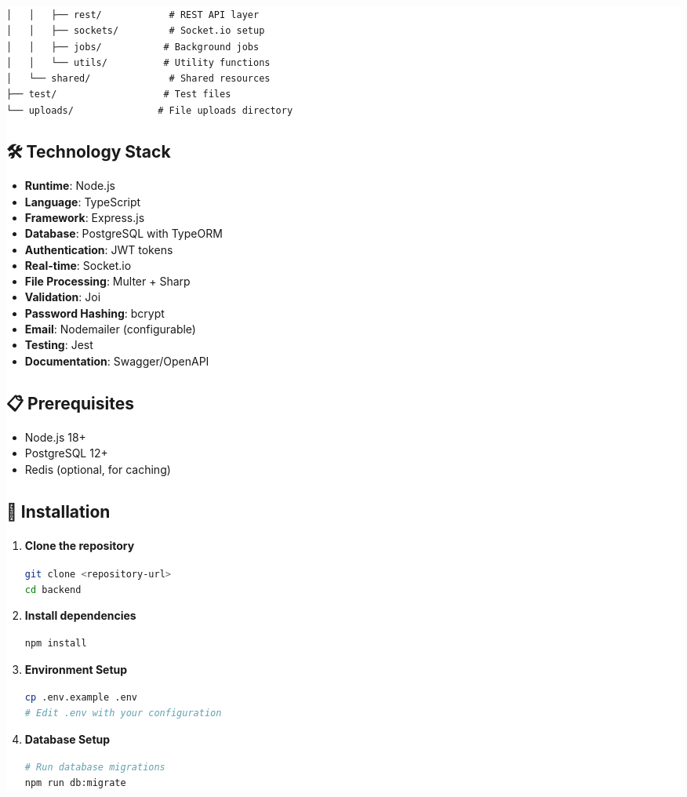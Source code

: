 ```
│   │   ├── rest/            # REST API layer
│   │   ├── sockets/         # Socket.io setup
│   │   ├── jobs/           # Background jobs
│   │   └── utils/          # Utility functions
│   └── shared/              # Shared resources
├── test/                   # Test files
└── uploads/               # File uploads directory
```

## 🛠️ Technology Stack

- **Runtime**: Node.js
- **Language**: TypeScript
- **Framework**: Express.js
- **Database**: PostgreSQL with TypeORM
- **Authentication**: JWT tokens
- **Real-time**: Socket.io
- **File Processing**: Multer + Sharp
- **Validation**: Joi
- **Password Hashing**: bcrypt
- **Email**: Nodemailer (configurable)
- **Testing**: Jest
- **Documentation**: Swagger/OpenAPI

## 📋 Prerequisites

- Node.js 18+
- PostgreSQL 12+
- Redis (optional, for caching)

## 🚀 Installation

1. **Clone the repository**
   ```bash
   git clone <repository-url>
   cd backend
   ```

2. **Install dependencies**
   ```bash
   npm install
   ```

3. **Environment Setup**
   ```bash
   cp .env.example .env
   # Edit .env with your configuration
   ```

4. **Database Setup**
   ```bash
   # Run database migrations
   npm run db:migrate
   ```
